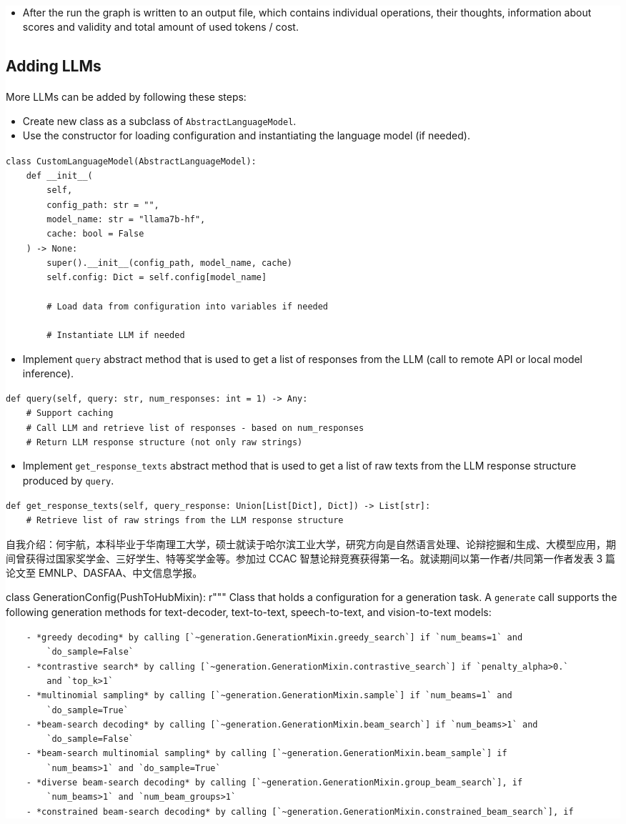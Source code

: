 - After the run the graph is written to an output file, which contains individual operations, their thoughts, information about scores and validity and total amount of used tokens / cost.

## Adding LLMs

More LLMs can be added by following these steps:

- Create new class as a subclass of `AbstractLanguageModel`.
- Use the constructor for loading configuration and instantiating the language model (if needed).

```
class CustomLanguageModel(AbstractLanguageModel):
    def __init__(
        self,
        config_path: str = "",
        model_name: str = "llama7b-hf",
        cache: bool = False
    ) -> None:
        super().__init__(config_path, model_name, cache)
        self.config: Dict = self.config[model_name]

        # Load data from configuration into variables if needed

        # Instantiate LLM if needed
```

- Implement `query` abstract method that is used to get a list of responses from the LLM (call to remote API or local model inference).

```
def query(self, query: str, num_responses: int = 1) -> Any:
    # Support caching
    # Call LLM and retrieve list of responses - based on num_responses
    # Return LLM response structure (not only raw strings)
```

- Implement `get_response_texts` abstract method that is used to get a list of raw texts from the LLM response structure produced by `query`.

```
def get_response_texts(self, query_response: Union[List[Dict], Dict]) -> List[str]:
    # Retrieve list of raw strings from the LLM response structure
```

自我介绍：何宇航，本科毕业于华南理工大学，硕士就读于哈尔滨工业大学，研究方向是自然语言处理、论辩挖掘和生成、大模型应用，期间曾获得过国家奖学金、三好学生、特等奖学金等。参加过 CCAC 智慧论辩竞赛获得第一名。就读期间以第一作者/共同第一作者发表 3 篇论文至 EMNLP、DASFAA、中文信息学报。

class GenerationConfig(PushToHubMixin):
r"""
Class that holds a configuration for a generation task. A `generate` call supports the following generation methods
for text-decoder, text-to-text, speech-to-text, and vision-to-text models:

        - *greedy decoding* by calling [`~generation.GenerationMixin.greedy_search`] if `num_beams=1` and
            `do_sample=False`
        - *contrastive search* by calling [`~generation.GenerationMixin.contrastive_search`] if `penalty_alpha>0.`
            and `top_k>1`
        - *multinomial sampling* by calling [`~generation.GenerationMixin.sample`] if `num_beams=1` and
            `do_sample=True`
        - *beam-search decoding* by calling [`~generation.GenerationMixin.beam_search`] if `num_beams>1` and
            `do_sample=False`
        - *beam-search multinomial sampling* by calling [`~generation.GenerationMixin.beam_sample`] if
            `num_beams>1` and `do_sample=True`
        - *diverse beam-search decoding* by calling [`~generation.GenerationMixin.group_beam_search`], if
            `num_beams>1` and `num_beam_groups>1`
        - *constrained beam-search decoding* by calling [`~generation.GenerationMixin.constrained_beam_search`], if